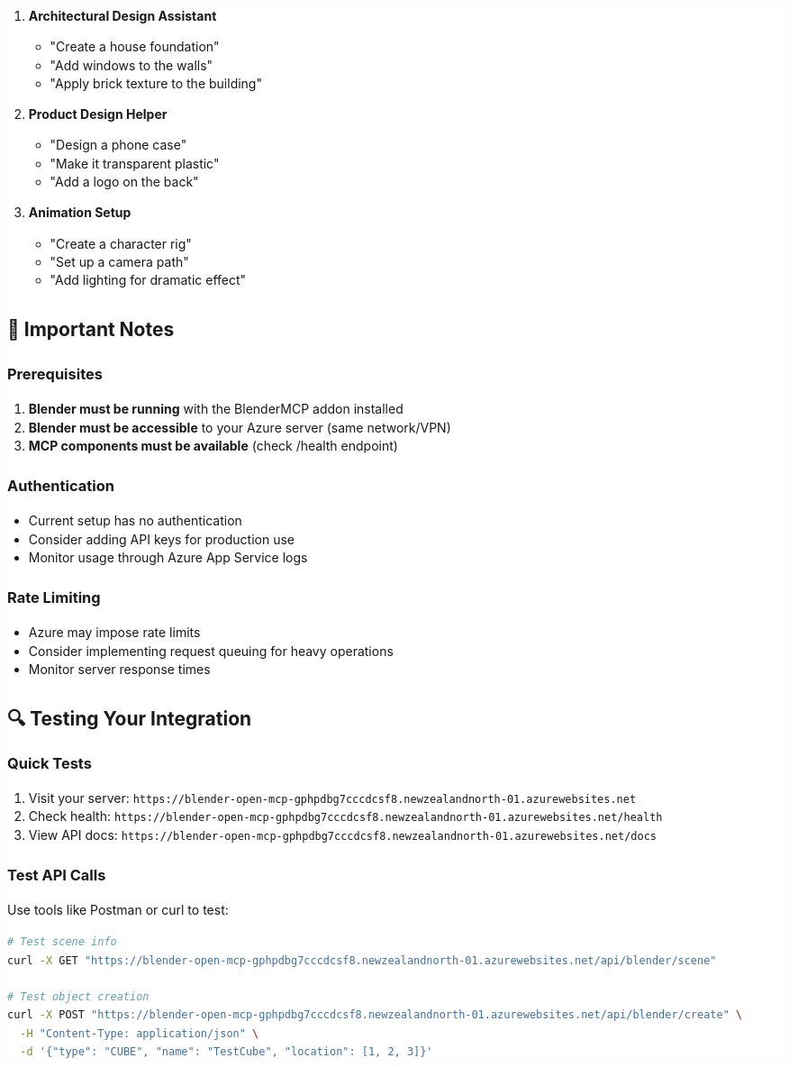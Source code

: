 1. **Architectural Design Assistant**
   - "Create a house foundation"
   - "Add windows to the walls"
   - "Apply brick texture to the building"

2. **Product Design Helper**
   - "Design a phone case"
   - "Make it transparent plastic"
   - "Add a logo on the back"

3. **Animation Setup**
   - "Create a character rig"
   - "Set up a camera path"
   - "Add lighting for dramatic effect"

## 🚨 Important Notes

### Prerequisites
1. **Blender must be running** with the BlenderMCP addon installed
2. **Blender must be accessible** to your Azure server (same network/VPN)
3. **MCP components must be available** (check /health endpoint)

### Authentication
- Current setup has no authentication
- Consider adding API keys for production use
- Monitor usage through Azure App Service logs

### Rate Limiting
- Azure may impose rate limits
- Consider implementing request queuing for heavy operations
- Monitor server response times

## 🔍 Testing Your Integration

### Quick Tests
1. Visit your server: `https://blender-open-mcp-gphpdbg7cccdcsf8.newzealandnorth-01.azurewebsites.net`
2. Check health: `https://blender-open-mcp-gphpdbg7cccdcsf8.newzealandnorth-01.azurewebsites.net/health`
3. View API docs: `https://blender-open-mcp-gphpdbg7cccdcsf8.newzealandnorth-01.azurewebsites.net/docs`

### Test API Calls
Use tools like Postman or curl to test:
```bash
# Test scene info
curl -X GET "https://blender-open-mcp-gphpdbg7cccdcsf8.newzealandnorth-01.azurewebsites.net/api/blender/scene"

# Test object creation
curl -X POST "https://blender-open-mcp-gphpdbg7cccdcsf8.newzealandnorth-01.azurewebsites.net/api/blender/create" \
  -H "Content-Type: application/json" \
  -d '{"type": "CUBE", "name": "TestCube", "location": [1, 2, 3]}'
```
